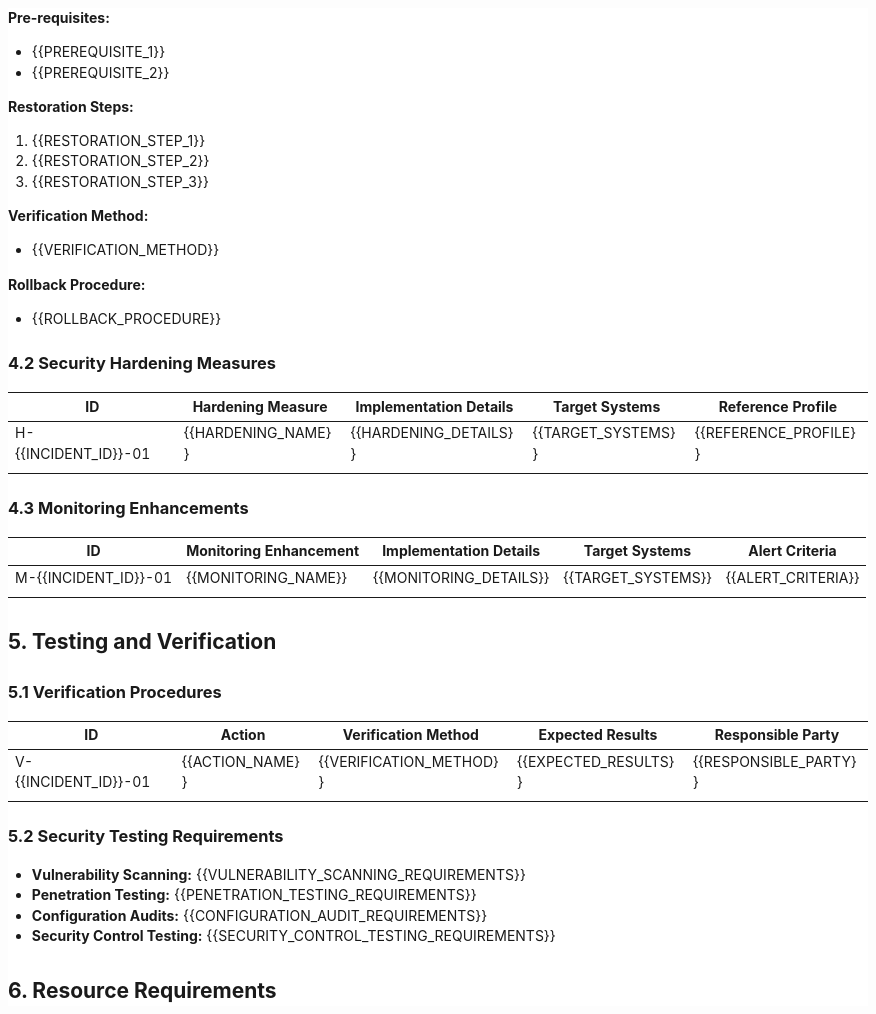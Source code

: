 **Pre-requisites:**

- {{PREREQUISITE_1}}
- {{PREREQUISITE_2}}

**Restoration Steps:**

1. {{RESTORATION_STEP_1}}
2. {{RESTORATION_STEP_2}}
3. {{RESTORATION_STEP_3}}

**Verification Method:**

- {{VERIFICATION_METHOD}}

**Rollback Procedure:**

- {{ROLLBACK_PROCEDURE}}

### 4.2 Security Hardening Measures

| ID | Hardening Measure | Implementation Details | Target Systems | Reference Profile |
|----|-------------------|------------------------|---------------|-------------------|
| H-{{INCIDENT_ID}}-01 | {{HARDENING_NAME}} | {{HARDENING_DETAILS}} | {{TARGET_SYSTEMS}} | {{REFERENCE_PROFILE}} |
| | | | | |

### 4.3 Monitoring Enhancements

| ID | Monitoring Enhancement | Implementation Details | Target Systems | Alert Criteria |
|----|------------------------|------------------------|---------------|----------------|
| M-{{INCIDENT_ID}}-01 | {{MONITORING_NAME}} | {{MONITORING_DETAILS}} | {{TARGET_SYSTEMS}} | {{ALERT_CRITERIA}} |
| | | | | |

## 5. Testing and Verification

### 5.1 Verification Procedures

| ID | Action | Verification Method | Expected Results | Responsible Party |
|----|--------|---------------------|------------------|-------------------|
| V-{{INCIDENT_ID}}-01 | {{ACTION_NAME}} | {{VERIFICATION_METHOD}} | {{EXPECTED_RESULTS}} | {{RESPONSIBLE_PARTY}} |
| | | | | |

### 5.2 Security Testing Requirements

- **Vulnerability Scanning:** {{VULNERABILITY_SCANNING_REQUIREMENTS}}
- **Penetration Testing:** {{PENETRATION_TESTING_REQUIREMENTS}}
- **Configuration Audits:** {{CONFIGURATION_AUDIT_REQUIREMENTS}}
- **Security Control Testing:** {{SECURITY_CONTROL_TESTING_REQUIREMENTS}}

## 6. Resource Requirements
